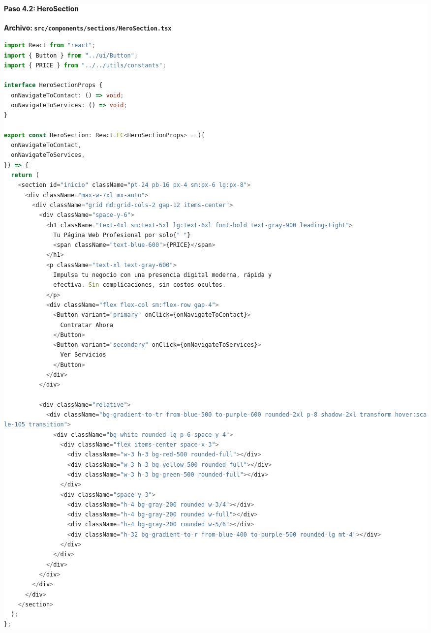 #### Paso 4.2: HeroSection
**Archivo: `src/components/sections/HeroSection.tsx`**

```typescript
import React from "react";
import { Button } from "../ui/Button";
import { PRICE } from "../../utils/constants";

interface HeroSectionProps {
  onNavigateToContact: () => void;
  onNavigateToServices: () => void;
}

export const HeroSection: React.FC<HeroSectionProps> = ({
  onNavigateToContact,
  onNavigateToServices,
}) => {
  return (
    <section id="inicio" className="pt-24 pb-16 px-4 sm:px-6 lg:px-8">
      <div className="max-w-7xl mx-auto">
        <div className="grid md:grid-cols-2 gap-12 items-center">
          <div className="space-y-6">
            <h1 className="text-4xl sm:text-5xl lg:text-6xl font-bold text-gray-900 leading-tight">
              Tu Página Web Profesional por solo{" "}
              <span className="text-blue-600">{PRICE}</span>
            </h1>
            <p className="text-xl text-gray-600">
              Impulsa tu negocio con una presencia digital moderna, rápida y
              efectiva. Sin complicaciones, sin costos ocultos.
            </p>
            <div className="flex flex-col sm:flex-row gap-4">
              <Button variant="primary" onClick={onNavigateToContact}>
                Contratar Ahora
              </Button>
              <Button variant="secondary" onClick={onNavigateToServices}>
                Ver Servicios
              </Button>
            </div>
          </div>

          <div className="relative">
            <div className="bg-gradient-to-tr from-blue-500 to-purple-600 rounded-2xl p-8 shadow-2xl transform hover:scale-105 transition">
              <div className="bg-white rounded-lg p-6 space-y-4">
                <div className="flex items-center space-x-3">
                  <div className="w-3 h-3 bg-red-500 rounded-full"></div>
                  <div className="w-3 h-3 bg-yellow-500 rounded-full"></div>
                  <div className="w-3 h-3 bg-green-500 rounded-full"></div>
                </div>
                <div className="space-y-3">
                  <div className="h-4 bg-gray-200 rounded w-3/4"></div>
                  <div className="h-4 bg-gray-200 rounded w-full"></div>
                  <div className="h-4 bg-gray-200 rounded w-5/6"></div>
                  <div className="h-32 bg-gradient-to-r from-blue-400 to-purple-500 rounded-lg mt-4"></div>
                </div>
              </div>
            </div>
          </div>
        </div>
      </div>
    </section>
  );
};
```